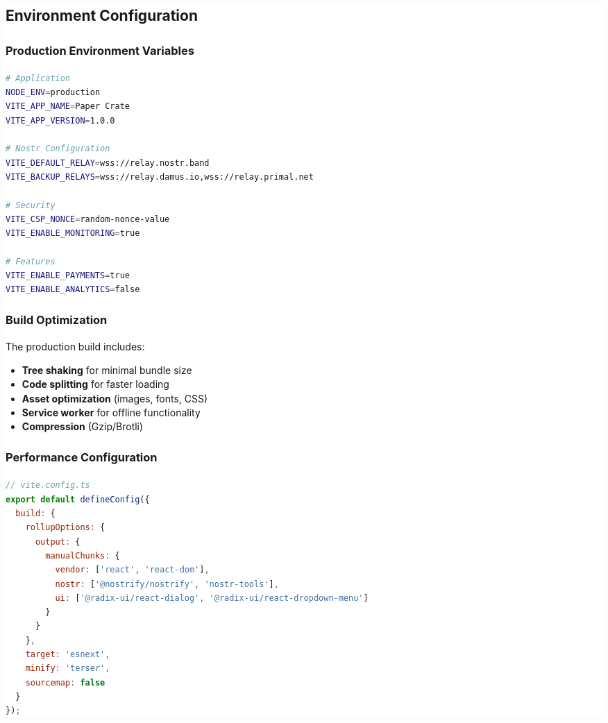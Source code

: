 ## Environment Configuration

### Production Environment Variables

```bash
# Application
NODE_ENV=production
VITE_APP_NAME=Paper Crate
VITE_APP_VERSION=1.0.0

# Nostr Configuration
VITE_DEFAULT_RELAY=wss://relay.nostr.band
VITE_BACKUP_RELAYS=wss://relay.damus.io,wss://relay.primal.net

# Security
VITE_CSP_NONCE=random-nonce-value
VITE_ENABLE_MONITORING=true

# Features
VITE_ENABLE_PAYMENTS=true
VITE_ENABLE_ANALYTICS=false
```

### Build Optimization

The production build includes:

- **Tree shaking** for minimal bundle size
- **Code splitting** for faster loading
- **Asset optimization** (images, fonts, CSS)
- **Service worker** for offline functionality
- **Compression** (Gzip/Brotli)

### Performance Configuration

```javascript
// vite.config.ts
export default defineConfig({
  build: {
    rollupOptions: {
      output: {
        manualChunks: {
          vendor: ['react', 'react-dom'],
          nostr: ['@nostrify/nostrify', 'nostr-tools'],
          ui: ['@radix-ui/react-dialog', '@radix-ui/react-dropdown-menu']
        }
      }
    },
    target: 'esnext',
    minify: 'terser',
    sourcemap: false
  }
});
```
